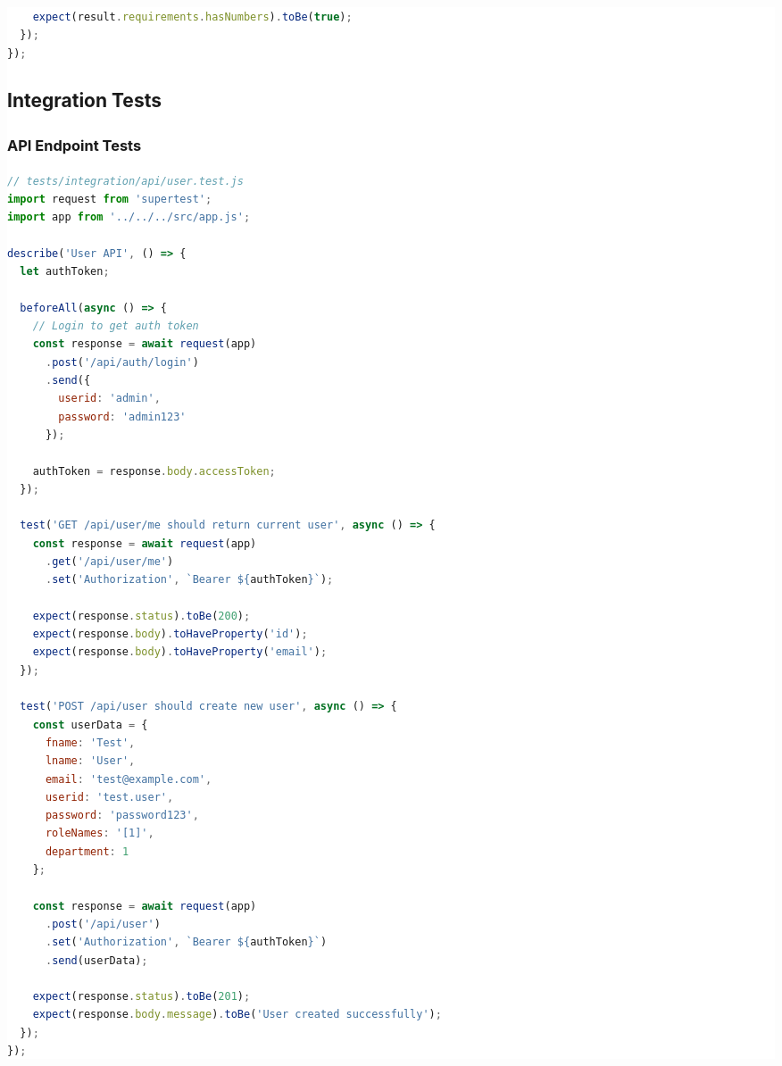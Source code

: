```javascript
    expect(result.requirements.hasNumbers).toBe(true);
  });
});
```

## Integration Tests

### API Endpoint Tests
```javascript
// tests/integration/api/user.test.js
import request from 'supertest';
import app from '../../../src/app.js';

describe('User API', () => {
  let authToken;

  beforeAll(async () => {
    // Login to get auth token
    const response = await request(app)
      .post('/api/auth/login')
      .send({
        userid: 'admin',
        password: 'admin123'
      });
    
    authToken = response.body.accessToken;
  });

  test('GET /api/user/me should return current user', async () => {
    const response = await request(app)
      .get('/api/user/me')
      .set('Authorization', `Bearer ${authToken}`);

    expect(response.status).toBe(200);
    expect(response.body).toHaveProperty('id');
    expect(response.body).toHaveProperty('email');
  });

  test('POST /api/user should create new user', async () => {
    const userData = {
      fname: 'Test',
      lname: 'User',
      email: 'test@example.com',
      userid: 'test.user',
      password: 'password123',
      roleNames: '[1]',
      department: 1
    };

    const response = await request(app)
      .post('/api/user')
      .set('Authorization', `Bearer ${authToken}`)
      .send(userData);

    expect(response.status).toBe(201);
    expect(response.body.message).toBe('User created successfully');
  });
});
```
